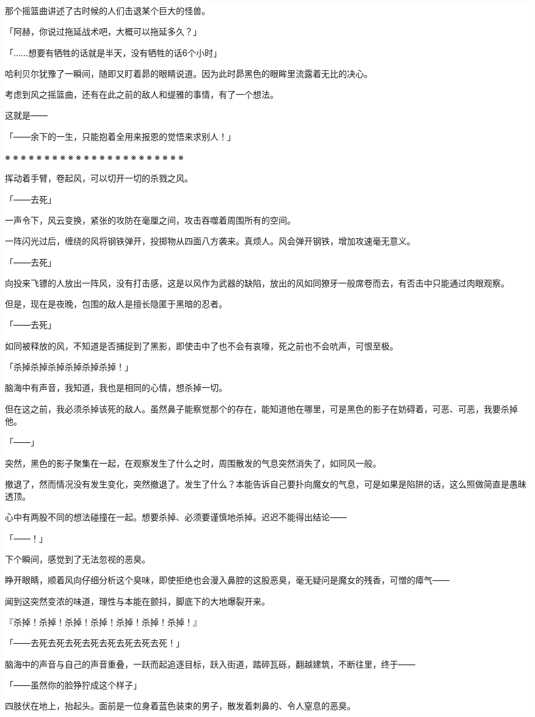 那个摇篮曲讲述了古时候的人们击退某个巨大的怪兽。

「阿赫，你说过拖延战术吧，大概可以拖延多久？」

「……想要有牺牲的话就是半天，没有牺牲的话6个小时」

哈利贝尔犹豫了一瞬间，随即又盯着昴的眼睛说道。因为此时昴黑色的眼眸里流露着无比的决心。

考虑到风之摇篮曲，还有在此之前的敌人和缇雅的事情，有了一个想法。

这就是——

「——余下的一生，只能抱着全用来报恩的觉悟来求别人！」

※ ※ ※ ※ ※ ※ ※ ※ ※ ※ ※ ※ ※ ※ ※ ※ ※ ※ ※ ※ ※ ※ ※

挥动着手臂，卷起风，可以切开一切的杀戮之风。

「——去死」

一声令下，风云变换，紧张的攻防在毫厘之间，攻击吞噬着周围所有的空间。

一阵闪光过后，缠绕的风将钢铁弹开，投掷物从四面八方袭来。真烦人。风会弹开钢铁，增加攻速毫无意义。

「——去死」

向投来飞镖的人放出一阵风，没有打击感，这是以风作为武器的缺陷，放出的风如同獠牙一般席卷而去，有否击中只能通过肉眼观察。

但是，现在是夜晚，包围的敌人是擅长隐匿于黑暗的忍者。

「——去死」

如同被释放的风，不知道是否捕捉到了黑影，即使击中了也不会有哀嚎，死之前也不会吭声，可恨至极。

「杀掉杀掉杀掉杀掉杀掉杀掉！」

脑海中有声音，我知道，我也是相同的心情，想杀掉一切。

但在这之前，我必须杀掉该死的敌人。虽然鼻子能察觉那个的存在，能知道他在哪里，可是黑色的影子在妨碍着，可恶、可恶，我要杀掉他。

「——」

突然，黑色的影子聚集在一起，在观察发生了什么之时，周围散发的气息突然消失了，如同风一般。

撤退了，然而情况没有发生变化，突然撤退了。发生了什么？本能告诉自己要扑向魔女的气息，可是如果是陷阱的话，这么照做简直是愚昧透顶。

心中有两股不同的想法碰撞在一起。想要杀掉、必须要谨慎地杀掉。迟迟不能得出结论——

「——！」

下个瞬间，感觉到了无法忽视的恶臭。

睁开眼睛，顺着风向仔细分析这个臭味，即使拒绝也会漫入鼻腔的这股恶臭，毫无疑问是魔女的残香，可憎的瘴气——

闻到这突然变浓的味道，理性与本能在颤抖，脚底下的大地爆裂开来。

『杀掉！杀掉！杀掉！杀掉！杀掉！杀掉！杀掉！』

「——去死去死去死去死去死去死去死去死！」

脑海中的声音与自己的声音重叠，一跃而起追逐目标，跃入街道，踏碎瓦砾，翻越建筑，不断往里，终于——

「——虽然你的脸狰狞成这个样子」

四肢伏在地上，抬起头。面前是一位身着蓝色装束的男子，散发着刺鼻的、令人窒息的恶臭。
